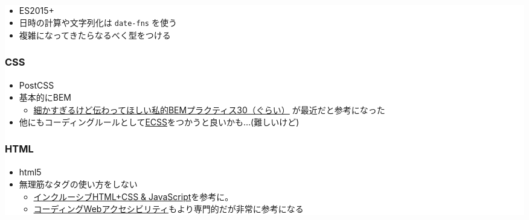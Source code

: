 * ES2015+
* 日時の計算や文字列化は `date-fns` を使う
* 複雑になってきたらなるべく型をつける

### CSS

* PostCSS
* 基本的にBEM
    * [細かすぎるけど伝わってほしい私的BEMプラクティス30（ぐらい）](https://necomesi.jp/blog/tsmd/posts/152) が最近だと参考になった
* 他にもコーディングルールとして[ECSS](http://ecss.io/)をつかうと良いかも…(難しいけど)

### HTML

* html5
* 無理筋なタグの使い方をしない
    * [インクルーシブHTML+CSS & JavaScript](https://www.amazon.co.jp/dp/4862463878/)を参考に。
    * [コーディングWebアクセシビリティ](https://www.amazon.co.jp/dp/4862462669/)もより専門的だが非常に参考になる
